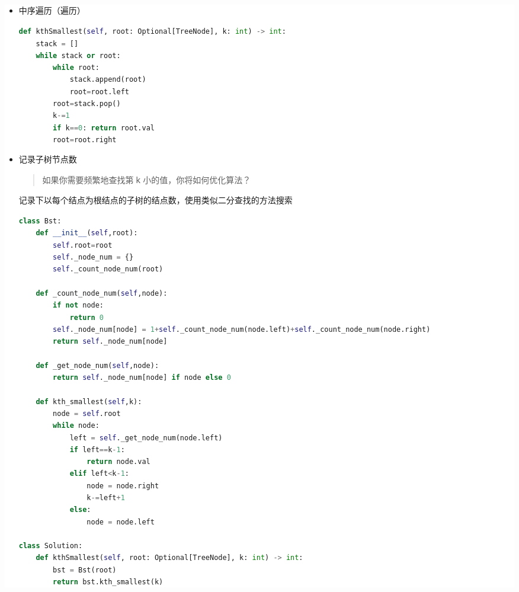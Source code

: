 * 中序遍历（遍历）

  ```python
  def kthSmallest(self, root: Optional[TreeNode], k: int) -> int:
      stack = []
      while stack or root:
          while root:
              stack.append(root)
              root=root.left
          root=stack.pop()
          k-=1
          if k==0: return root.val
          root=root.right
  ```

* 记录子树节点数

  > 如果你需要频繁地查找第 k 小的值，你将如何优化算法？

  记录下以每个结点为根结点的子树的结点数，使用类似二分查找的方法搜索

  ```python
  class Bst:
      def __init__(self,root):
          self.root=root
          self._node_num = {}
          self._count_node_num(root)
          
      def _count_node_num(self,node):
          if not node:
              return 0
          self._node_num[node] = 1+self._count_node_num(node.left)+self._count_node_num(node.right)
          return self._node_num[node]
  
      def _get_node_num(self,node):
          return self._node_num[node] if node else 0
  
      def kth_smallest(self,k):
          node = self.root
          while node:
              left = self._get_node_num(node.left)
              if left==k-1:
                  return node.val
              elif left<k-1:
                  node = node.right
                  k-=left+1
              else:
                  node = node.left
      
  class Solution:
      def kthSmallest(self, root: Optional[TreeNode], k: int) -> int:
          bst = Bst(root)
          return bst.kth_smallest(k)
  ```

